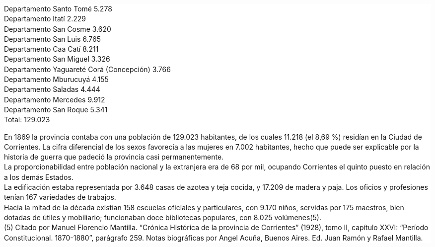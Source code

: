 Departamento Santo Tomé 5.278  
Departamento Itatí 2.229  
Departamento San Cosme 3.620  
Departamento San Luis 6.765  
Departamento Caa Catí 8.211  
Departamento San Miguel 3.326  
Departamento Yaguareté Corá (Concepción) 3.766  
Departamento Mburucuyá 4.155  
Departamento Saladas 4.444  
Departamento Mercedes 9.912  
Departamento San Roque 5.341  
Total: 129.023

En 1869 la provincia contaba con una población de 129.023 habitantes, de los cuales 11.218 (el 8,69 %) residían en la Ciudad de Corrientes. La cifra diferencial de los sexos favorecía a las mujeres en 7.002 habitantes, hecho que puede ser explicable por la historia de guerra que padeció la provincia casi permanentemente.  
La proporcionabilidad entre población nacional y la extranjera era de 68 por mil, ocupando Corrientes el quinto puesto en relación a los demás Estados.  
La edificación estaba representada por 3.648 casas de azotea y teja cocida, y 17.209 de madera y paja. Los oficios y profesiones tenían 167 variedades de trabajos.  
Hacia la mitad de la década existían 158 escuelas oficiales y particulares, con 9.170 niños, servidas por 175 maestros, bien dotadas de útiles y mobiliario; funcionaban doce bibliotecas populares, con 8.025 volúmenes(5).  
(5) Citado por Manuel Florencio Mantilla. “Crónica Histórica de la provincia de Corrientes” (1928), tomo II, capítulo XXVI: “Período Constitucional. 1870-1880”, parágrafo 259. Notas biográficas por Angel Acuña, Buenos Aires. Ed. Juan Ramón y Rafael Mantilla.